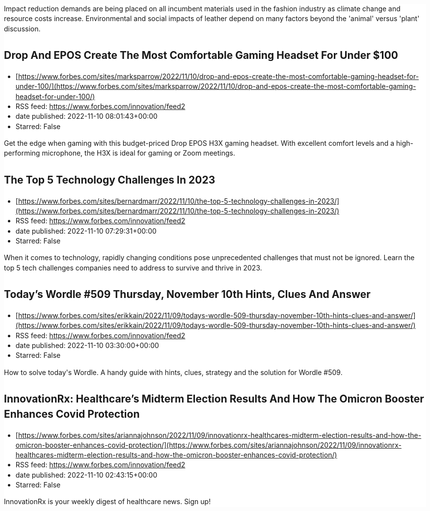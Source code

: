 Impact reduction demands are being placed on all incumbent materials used in the fashion industry as climate change and resource costs increase. Environmental and social impacts of leather depend on many factors beyond the 'animal' versus 'plant' discussion.

## Drop And EPOS Create The Most Comfortable Gaming Headset For Under $100
 - [https://www.forbes.com/sites/marksparrow/2022/11/10/drop-and-epos-create-the-most-comfortable-gaming-headset-for-under-100/](https://www.forbes.com/sites/marksparrow/2022/11/10/drop-and-epos-create-the-most-comfortable-gaming-headset-for-under-100/)
 - RSS feed: https://www.forbes.com/innovation/feed2
 - date published: 2022-11-10 08:01:43+00:00
 - Starred: False

Get the edge when gaming with this budget-priced Drop EPOS H3X gaming headset. With excellent comfort levels and a high-performing microphone, the H3X is ideal for gaming or Zoom meetings.

## The Top 5 Technology Challenges In 2023
 - [https://www.forbes.com/sites/bernardmarr/2022/11/10/the-top-5-technology-challenges-in-2023/](https://www.forbes.com/sites/bernardmarr/2022/11/10/the-top-5-technology-challenges-in-2023/)
 - RSS feed: https://www.forbes.com/innovation/feed2
 - date published: 2022-11-10 07:29:31+00:00
 - Starred: False

When it comes to technology, rapidly changing conditions pose unprecedented challenges that must not be ignored. Learn the top 5 tech challenges companies need to address to survive and thrive in 2023.

## Today’s Wordle #509 Thursday, November 10th Hints, Clues And Answer
 - [https://www.forbes.com/sites/erikkain/2022/11/09/todays-wordle-509-thursday-november-10th-hints-clues-and-answer/](https://www.forbes.com/sites/erikkain/2022/11/09/todays-wordle-509-thursday-november-10th-hints-clues-and-answer/)
 - RSS feed: https://www.forbes.com/innovation/feed2
 - date published: 2022-11-10 03:30:00+00:00
 - Starred: False

How to solve today's Wordle. A handy guide with hints, clues, strategy and the solution for Wordle #509.

## InnovationRx: Healthcare’s Midterm Election Results And How The Omicron Booster Enhances Covid Protection
 - [https://www.forbes.com/sites/ariannajohnson/2022/11/09/innovationrx-healthcares-midterm-election-results-and-how-the-omicron-booster-enhances-covid-protection/](https://www.forbes.com/sites/ariannajohnson/2022/11/09/innovationrx-healthcares-midterm-election-results-and-how-the-omicron-booster-enhances-covid-protection/)
 - RSS feed: https://www.forbes.com/innovation/feed2
 - date published: 2022-11-10 02:43:15+00:00
 - Starred: False

InnovationRx is your weekly digest of healthcare news. Sign up!
